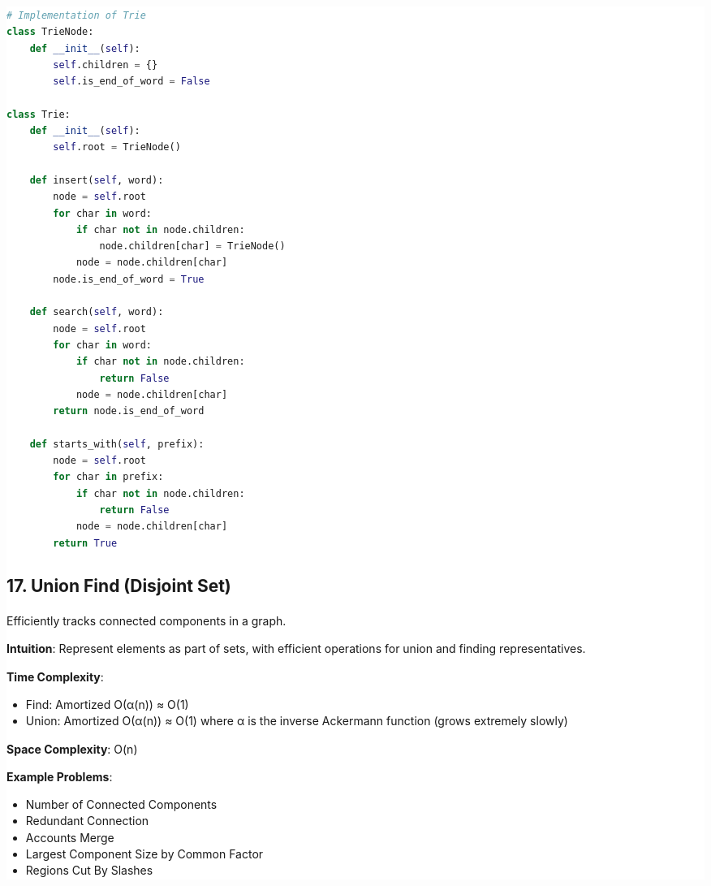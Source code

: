 ```python
# Implementation of Trie
class TrieNode:
    def __init__(self):
        self.children = {}
        self.is_end_of_word = False

class Trie:
    def __init__(self):
        self.root = TrieNode()
    
    def insert(self, word):
        node = self.root
        for char in word:
            if char not in node.children:
                node.children[char] = TrieNode()
            node = node.children[char]
        node.is_end_of_word = True
    
    def search(self, word):
        node = self.root
        for char in word:
            if char not in node.children:
                return False
            node = node.children[char]
        return node.is_end_of_word
    
    def starts_with(self, prefix):
        node = self.root
        for char in prefix:
            if char not in node.children:
                return False
            node = node.children[char]
        return True
```

## 17. Union Find (Disjoint Set)
Efficiently tracks connected components in a graph.

**Intuition**: Represent elements as part of sets, with efficient operations for union and finding representatives.

**Time Complexity**: 
- Find: Amortized O(α(n)) ≈ O(1)
- Union: Amortized O(α(n)) ≈ O(1)
  where α is the inverse Ackermann function (grows extremely slowly)

**Space Complexity**: O(n)

**Example Problems**:
- Number of Connected Components
- Redundant Connection
- Accounts Merge
- Largest Component Size by Common Factor
- Regions Cut By Slashes
